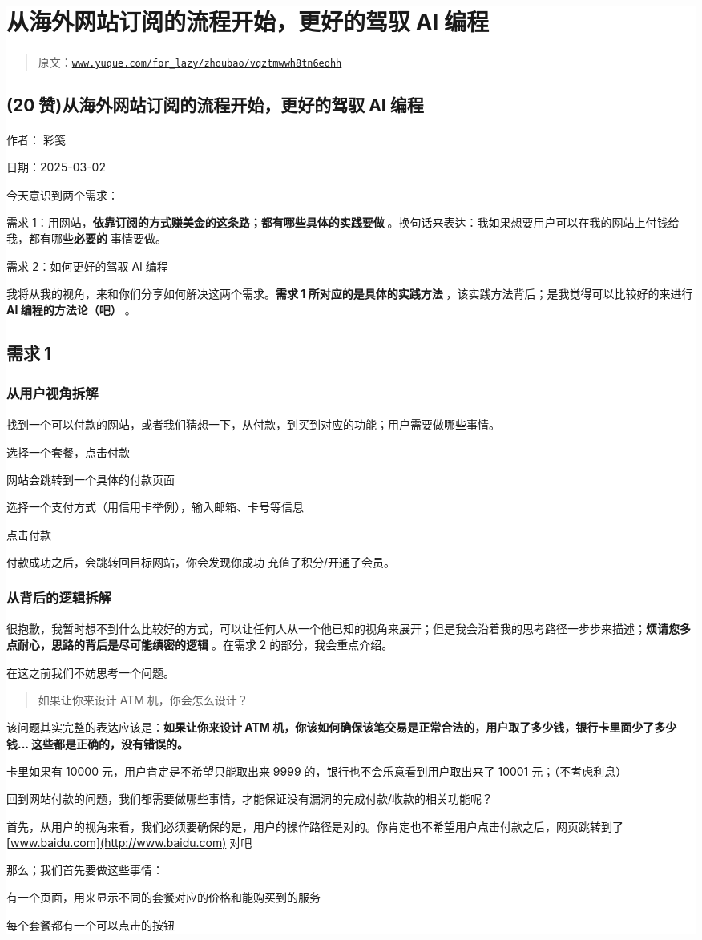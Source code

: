 # 从海外网站订阅的流程开始，更好的驾驭 AI 编程

> 原文：[`www.yuque.com/for_lazy/zhoubao/vqztmwwh8tn6eohh`](https://www.yuque.com/for_lazy/zhoubao/vqztmwwh8tn6eohh)

## (20 赞)从海外网站订阅的流程开始，更好的驾驭 AI 编程

作者： 彩笺

日期：2025-03-02

今天意识到两个需求：

需求 1：用网站，**依靠订阅的方式赚美金的这条路；都有哪些具体的实践要做** 。换句话来表达：我如果想要用户可以在我的网站上付钱给我，都有哪些**必要的** 事情要做。

需求 2：如何更好的驾驭 AI 编程

我将从我的视角，来和你们分享如何解决这两个需求。**需求 1 所对应的是具体的实践方法** ，该实践方法背后；是我觉得可以比较好的来进行**AI 编程的方法论（吧）** 。

## 需求 1

### 从用户视角拆解

找到一个可以付款的网站，或者我们猜想一下，从付款，到买到对应的功能；用户需要做哪些事情。

选择一个套餐，点击付款

网站会跳转到一个具体的付款页面

选择一个支付方式（用信用卡举例），输入邮箱、卡号等信息

点击付款

付款成功之后，会跳转回目标网站，你会发现你成功 充值了积分/开通了会员。

### 从背后的逻辑拆解

很抱歉，我暂时想不到什么比较好的方式，可以让任何人从一个他已知的视角来展开；但是我会沿着我的思考路径一步步来描述；**烦请您多点耐心，思路的背后是尽可能缜密的逻辑** 。在需求 2 的部分，我会重点介绍。

在这之前我们不妨思考一个问题。

> 如果让你来设计 ATM 机，你会怎么设计？

该问题其实完整的表达应该是：**如果让你来设计 ATM 机，你该如何确保该笔交易是正常合法的，用户取了多少钱，银行卡里面少了多少钱...
这些都是正确的，没有错误的。**

卡里如果有 10000 元，用户肯定是不希望只能取出来 9999 的，银行也不会乐意看到用户取出来了 10001 元；（不考虑利息）

回到网站付款的问题，我们都需要做哪些事情，才能保证没有漏洞的完成付款/收款的相关功能呢？

首先，从用户的视角来看，我们必须要确保的是，用户的操作路径是对的。你肯定也不希望用户点击付款之后，网页跳转到了[www.baidu.com](http://www.baidu.com) 对吧

那么；我们首先要做这些事情：

有一个页面，用来显示不同的套餐对应的价格和能购买到的服务

每个套餐都有一个可以点击的按钮
